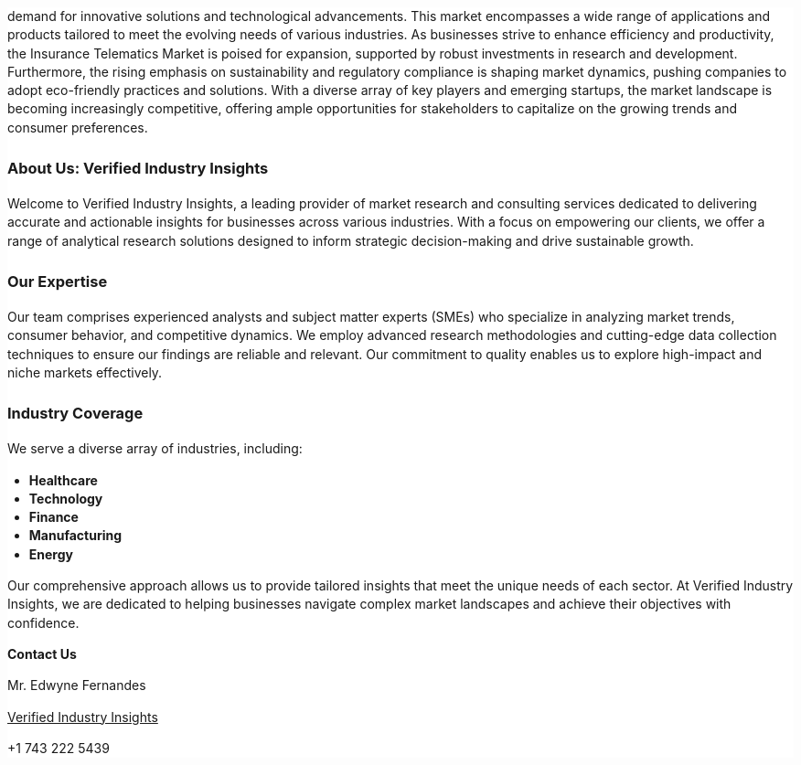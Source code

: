 demand for innovative solutions and technological advancements. This market encompasses a wide range of applications and products tailored to meet the evolving needs of various industries. As businesses strive to enhance efficiency and productivity, the Insurance Telematics Market is poised for expansion, supported by robust investments in research and development. Furthermore, the rising emphasis on sustainability and regulatory compliance is shaping market dynamics, pushing companies to adopt eco-friendly practices and solutions. With a diverse array of key players and emerging startups, the market landscape is becoming increasingly competitive, offering ample opportunities for stakeholders to capitalize on the growing trends and consumer preferences.</p><h3>About Us: Verified Industry Insights</h3><p>Welcome to Verified Industry Insights, a leading provider of market research and consulting services dedicated to delivering accurate and actionable insights for businesses across various industries. With a focus on empowering our clients, we offer a range of analytical research solutions designed to inform strategic decision-making and drive sustainable growth.</p><h3>Our Expertise</h3><p>Our team comprises experienced analysts and subject matter experts (SMEs) who specialize in analyzing market trends, consumer behavior, and competitive dynamics. We employ advanced research methodologies and cutting-edge data collection techniques to ensure our findings are reliable and relevant. Our commitment to quality enables us to explore high-impact and niche markets effectively.</p><h3>Industry Coverage</h3><p>We serve a diverse array of industries, including:</p><ul><li><strong>Healthcare</strong></li><li><strong>Technology</strong></li><li><strong>Finance</strong></li><li><strong>Manufacturing</strong></li><li><strong>Energy</strong></li></ul><p>Our comprehensive approach allows us to provide tailored insights that meet the unique needs of each sector. At Verified Industry Insights, we are dedicated to helping businesses navigate complex market landscapes and achieve their objectives with confidence.</p><p><strong>Contact Us</strong></p><p>Mr. Edwyne Fernandes</p><p><a href="https://www.verifiedindustryinsights.com/">Verified Industry Insights</a></p><p>+1 743 222 5439</p>
